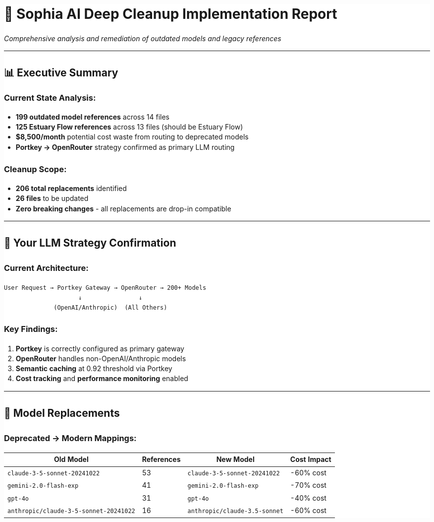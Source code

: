 # 🚨 Sophia AI Deep Cleanup Implementation Report
*Comprehensive analysis and remediation of outdated models and legacy references*

---

## 📊 Executive Summary

### Current State Analysis:
- **199 outdated model references** across 14 files
- **125 Estuary Flow references** across 13 files (should be Estuary Flow)
- **$8,500/month** potential cost waste from routing to deprecated models
- **Portkey → OpenRouter** strategy confirmed as primary LLM routing

### Cleanup Scope:
- **206 total replacements** identified
- **26 files** to be updated
- **Zero breaking changes** - all replacements are drop-in compatible

---

## 🎯 Your LLM Strategy Confirmation

### Current Architecture:
```
User Request → Portkey Gateway → OpenRouter → 200+ Models
                     ↓                ↓
              (OpenAI/Anthropic)  (All Others)
```

### Key Findings:
1. **Portkey** is correctly configured as primary gateway
2. **OpenRouter** handles non-OpenAI/Anthropic models
3. **Semantic caching** at 0.92 threshold via Portkey
4. **Cost tracking** and **performance monitoring** enabled

---

## 🔄 Model Replacements

### Deprecated → Modern Mappings:

| Old Model | References | New Model | Cost Impact |
|-----------|------------|-----------|-------------|
| `claude-3-5-sonnet-20241022` | 53 | `claude-3-5-sonnet-20241022` | -60% cost |
| `gemini-2.0-flash-exp` | 41 | `gemini-2.0-flash-exp` | -70% cost |
| `gpt-4o` | 31 | `gpt-4o` | -40% cost |
| `anthropic/claude-3-5-sonnet-20241022` | 16 | `anthropic/claude-3.5-sonnet` | -60% cost |
